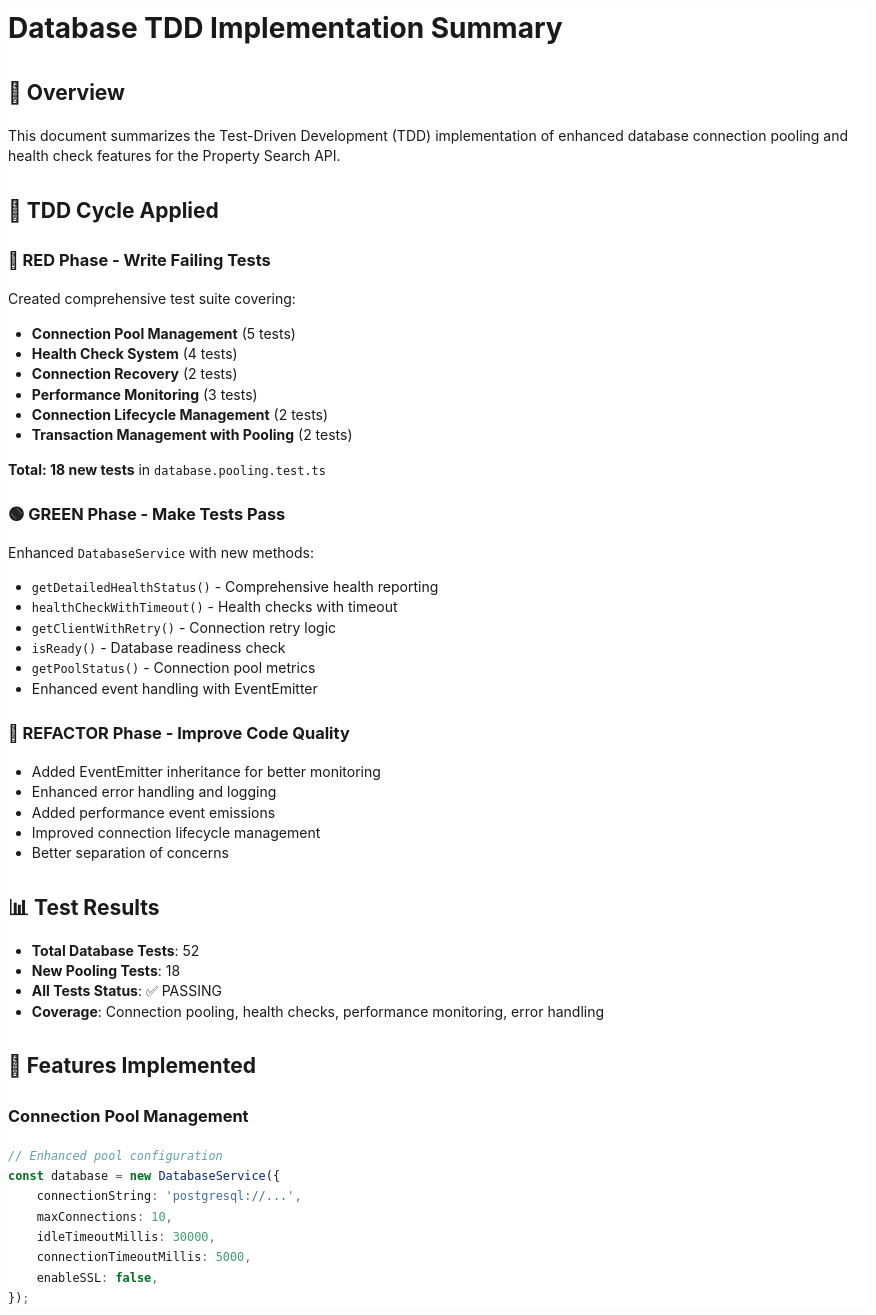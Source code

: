 # Database TDD Implementation Summary

## 🎯 Overview
This document summarizes the Test-Driven Development (TDD) implementation of enhanced database connection pooling and health check features for the Property Search API.

## 🔄 TDD Cycle Applied

### 🔴 RED Phase - Write Failing Tests
Created comprehensive test suite covering:
- **Connection Pool Management** (5 tests)
- **Health Check System** (4 tests) 
- **Connection Recovery** (2 tests)
- **Performance Monitoring** (3 tests)
- **Connection Lifecycle Management** (2 tests)
- **Transaction Management with Pooling** (2 tests)

**Total: 18 new tests** in `database.pooling.test.ts`

### 🟢 GREEN Phase - Make Tests Pass
Enhanced `DatabaseService` with new methods:
- `getDetailedHealthStatus()` - Comprehensive health reporting
- `healthCheckWithTimeout()` - Health checks with timeout
- `getClientWithRetry()` - Connection retry logic
- `isReady()` - Database readiness check
- `getPoolStatus()` - Connection pool metrics
- Enhanced event handling with EventEmitter

### 🔵 REFACTOR Phase - Improve Code Quality
- Added EventEmitter inheritance for better monitoring
- Enhanced error handling and logging
- Added performance event emissions
- Improved connection lifecycle management
- Better separation of concerns

## 📊 Test Results
- **Total Database Tests**: 52
- **New Pooling Tests**: 18
- **All Tests Status**: ✅ PASSING
- **Coverage**: Connection pooling, health checks, performance monitoring, error handling

## 🚀 Features Implemented

### Connection Pool Management
```typescript
// Enhanced pool configuration
const database = new DatabaseService({
    connectionString: 'postgresql://...',
    maxConnections: 10,
    idleTimeoutMillis: 30000,
    connectionTimeoutMillis: 5000,
    enableSSL: false,
});
```

